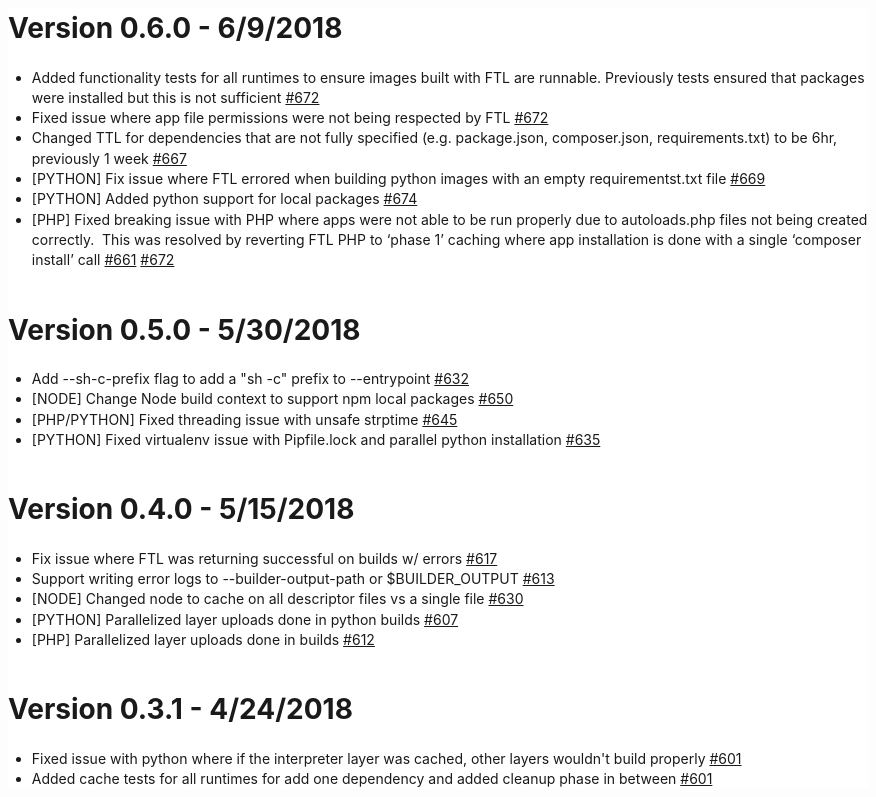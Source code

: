 # Version 0.6.0 - 6/9/2018
* Added functionality tests for all runtimes to ensure images built with FTL are runnable.  Previously tests ensured that packages were installed but this is not sufficient [#672](https://github.com/GoogleCloudPlatform/runtimes-common/pull/672)
* Fixed issue where app file permissions were not being respected by FTL [#672](https://github.com/GoogleCloudPlatform/runtimes-common/pull/672/files#diff-68efcbd4de1f61dcfc12ab3948b88f34R41)
* Changed TTL for dependencies that are not fully specified (e.g. package.json, composer.json, requirements.txt) to be 6hr, previously 1 week [#667](https://github.com/GoogleCloudPlatform/runtimes-common/pull/667)
* [PYTHON] Fix issue where FTL errored when building python images with an empty requirementst.txt file [#669](https://github.com/GoogleCloudPlatform/runtimes-common/pull/669)
* [PYTHON] Added python support for local packages [#674](https://github.com/GoogleCloudPlatform/runtimes-common/pull/674)
* [PHP] Fixed breaking issue with PHP where apps were not able to be run properly due to autoloads.php files not being created correctly.  This was resolved by reverting FTL PHP to ‘phase 1’ caching where app installation is done with a single ‘composer install’ call [#661](https://github.com/GoogleCloudPlatform/runtimes-common/pull/661) [#672](https://github.com/GoogleCloudPlatform/runtimes-common/pull/672/files#diff-f21f9bdff4d4bbeebae09c8ae5f95448R89)


# Version 0.5.0 - 5/30/2018
* Add --sh-c-prefix flag to add a "sh -c" prefix to --entrypoint [#632](https://github.com/GoogleCloudPlatform/runtimes-common/pull/632)
* [NODE] Change Node build context to support npm local packages [#650](https://github.com/GoogleCloudPlatform/runtimes-common/pull/650)
* [PHP/PYTHON] Fixed threading issue with unsafe strptime [#645](https://github.com/GoogleCloudPlatform/runtimes-common/pull/645)
* [PYTHON] Fixed virtualenv issue with Pipfile.lock and parallel python installation [#635](https://github.com/GoogleCloudPlatform/runtimes-common/pull/635)

# Version 0.4.0 - 5/15/2018
* Fix issue where FTL was returning successful on builds w/ errors [#617](https://github.com/GoogleCloudPlatform/runtimes-common/pull/617)
* Support writing error logs to --builder-output-path or $BUILDER_OUTPUT [#613](https://github.com/GoogleCloudPlatform/runtimes-common/pull/613)
* [NODE] Changed node to cache on all descriptor files vs a single file [#630](https://github.com/GoogleCloudPlatform/runtimes-common/pull/630)
* [PYTHON] Parallelized layer uploads done in python builds [#607](https://github.com/GoogleCloudPlatform/runtimes-common/pull/607)
* [PHP] Parallelized layer uploads done in  builds [#612](https://github.com/GoogleCloudPlatform/runtimes-common/pull/612)


# Version 0.3.1 - 4/24/2018
* Fixed issue with python where if the interpreter layer was cached, other layers wouldn't build properly [#601](https://github.com/GoogleCloudPlatform/runtimes-common/pull/601)
* Added cache tests for all runtimes for add one dependency and added cleanup phase in between [#601](https://github.com/GoogleCloudPlatform/runtimes-common/pull/601)
